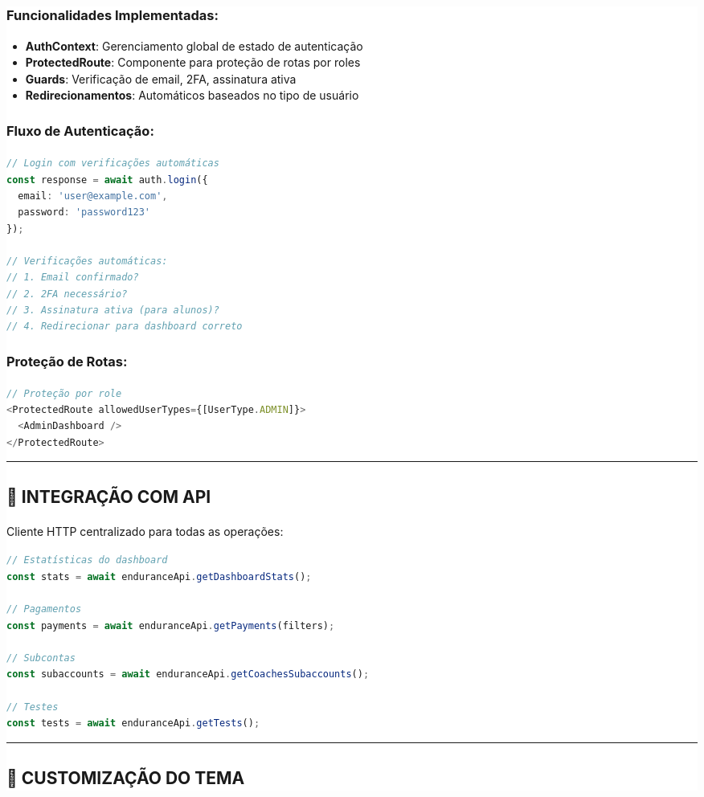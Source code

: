 ### **Funcionalidades Implementadas:**
- **AuthContext**: Gerenciamento global de estado de autenticação
- **ProtectedRoute**: Componente para proteção de rotas por roles
- **Guards**: Verificação de email, 2FA, assinatura ativa
- **Redirecionamentos**: Automáticos baseados no tipo de usuário

### **Fluxo de Autenticação:**
```typescript
// Login com verificações automáticas
const response = await auth.login({
  email: 'user@example.com',
  password: 'password123'
});

// Verificações automáticas:
// 1. Email confirmado?
// 2. 2FA necessário?
// 3. Assinatura ativa (para alunos)?
// 4. Redirecionar para dashboard correto
```

### **Proteção de Rotas:**
```typescript
// Proteção por role
<ProtectedRoute allowedUserTypes={[UserType.ADMIN]}>
  <AdminDashboard />
</ProtectedRoute>
```

---

## 📡 **INTEGRAÇÃO COM API**

Cliente HTTP centralizado para todas as operações:

```typescript
// Estatísticas do dashboard
const stats = await enduranceApi.getDashboardStats();

// Pagamentos
const payments = await enduranceApi.getPayments(filters);

// Subcontas
const subaccounts = await enduranceApi.getCoachesSubaccounts();

// Testes
const tests = await enduranceApi.getTests();
```

---

## 🎨 **CUSTOMIZAÇÃO DO TEMA**
